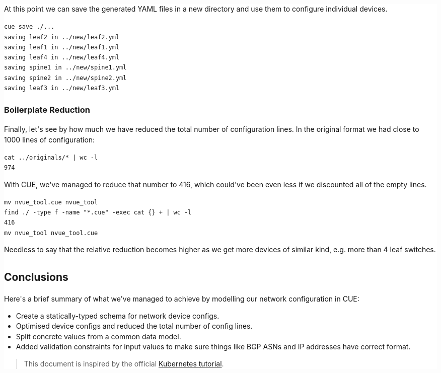 At this point we can save the generated YAML files in a new directory and use them to configure individual devices.

```
cue save ./...
saving leaf2 in ../new/leaf2.yml
saving leaf1 in ../new/leaf1.yml
saving leaf4 in ../new/leaf4.yml
saving spine1 in ../new/spine1.yml
saving spine2 in ../new/spine2.yml
saving leaf3 in ../new/leaf3.yml
```


### Boilerplate Reduction

Finally, let's see by how much we have reduced the total number of configuration lines. In the original format we had close to 1000 lines of configuration:

```
cat ../originals/* | wc -l
974
```

With CUE, we've managed to reduce that number to 416, which could've been even less if we discounted all of the empty lines.

```
mv nvue_tool.cue nvue_tool
find ./ -type f -name "*.cue" -exec cat {} + | wc -l
416
mv nvue_tool nvue_tool.cue
```

Needless to say that the relative reduction becomes higher as we get more devices of similar kind, e.g. more than 4 leaf switches.

## Conclusions

Here's a brief summary of what we've managed to achieve by modelling our network configuration in CUE:

* Create a statically-typed schema for network device configs.
* Optimised device configs and reduced the total number of config lines.
* Split concrete values from a common data model.
* Added validation constraints for input values to make sure things like BGP ASNs and IP addresses have correct format.

> This document is inspired by the official [Kubernetes tutorial](https://github.com/cue-lang/cue/blob/v0.4.0/doc/tutorial/kubernetes/README.md).